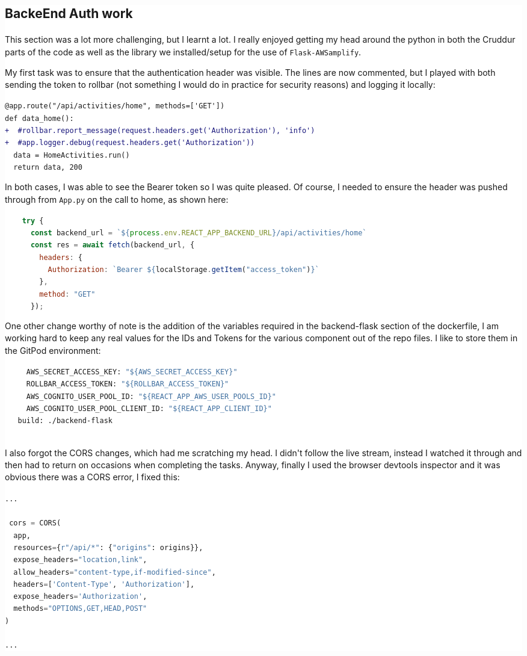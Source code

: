 ## BackeEnd Auth work

This section was a lot more challenging, but I learnt a lot.  I really enjoyed getting my head around the python in both the Cruddur parts of the code as well as the library we installed/setup for the use of `Flask-AWSamplify`.

My first task was to ensure that the authentication header was visible.  The lines are now commented, but I played with both sending the token to rollbar (not something I would do in practice for security reasons) and logging it locally:

```diff
@app.route("/api/activities/home", methods=['GET'])
def data_home():
+  #rollbar.report_message(request.headers.get('Authorization'), 'info')
+  #app.logger.debug(request.headers.get('Authorization'))
  data = HomeActivities.run()
  return data, 200
```

In both cases, I was able to see the Bearer token so I was quite pleased.  Of course, I needed to ensure the header was pushed through from `App.py` on the call to home, as shown here:

```javascript
    try {
      const backend_url = `${process.env.REACT_APP_BACKEND_URL}/api/activities/home`
      const res = await fetch(backend_url, {
        headers: {
          Authorization: `Bearer ${localStorage.getItem("access_token")}`
        },
        method: "GET"
      });
 ```
 
 One other change worthy of note is the addition of the variables required in the backend-flask section of the dockerfile, I am working hard to keep any real values for the IDs and Tokens for the various component out of the repo files.  I like to store them in the GitPod environment:
 
 ```dockerfile
      AWS_SECRET_ACCESS_KEY: "${AWS_SECRET_ACCESS_KEY}"
      ROLLBAR_ACCESS_TOKEN: "${ROLLBAR_ACCESS_TOKEN}"
      AWS_COGNITO_USER_POOL_ID: "${REACT_APP_AWS_USER_POOLS_ID}"
      AWS_COGNITO_USER_POOL_CLIENT_ID: "${REACT_APP_CLIENT_ID}"
    build: ./backend-flask
  
```

I also forgot the CORS changes, which had me scratching my head.  I didn't follow the live stream, instead I watched it through and then had to return on occasions when completing the tasks.  Anyway, finally I used the browser devtools inspector and it was obvious there was a CORS error, I fixed this:

```python
...

 cors = CORS(
  app, 
  resources={r"/api/*": {"origins": origins}},
  expose_headers="location,link",
  allow_headers="content-type,if-modified-since",
  headers=['Content-Type', 'Authorization'], 
  expose_headers='Authorization',
  methods="OPTIONS,GET,HEAD,POST"
)

...
```
